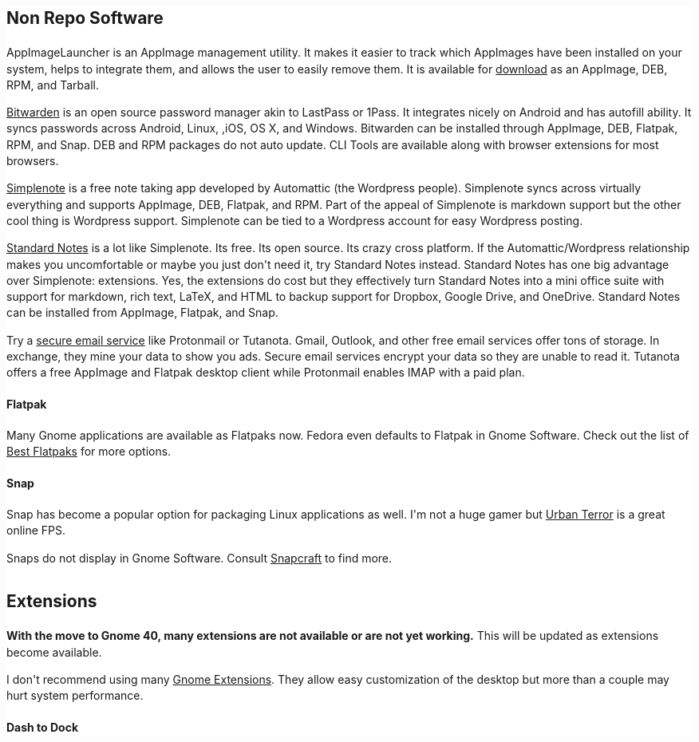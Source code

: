 ## Non Repo Software

AppImageLauncher is an AppImage management utility. It makes it easier to track which AppImages have been installed on your system, helps to integrate them, and allows the user to easily remove them. It is available for [download](https://github.com/TheAssassin/AppImageLauncher/releases) as an AppImage, DEB, RPM, and Tarball.

[Bitwarden](https://bitwarden.com/) is an open source password manager akin to LastPass or 1Pass. It integrates nicely on Android and has autofill ability. It syncs passwords across Android, Linux, ,iOS, OS X, and Windows. Bitwarden can be installed through AppImage, DEB, Flatpak, RPM, and Snap. DEB and RPM packages do not auto update. CLI Tools are available along with browser extensions for most browsers.

[Simplenote](https://simplenote.com/) is a free note taking app developed by Automattic (the Wordpress people). Simplenote syncs across virtually everything and supports AppImage, DEB, Flatpak, and RPM. Part of the appeal of Simplenote is markdown support but the other cool thing is Wordpress support. Simplenote can be tied to a Wordpress account for easy Wordpress posting.

[Standard Notes](https://standardnotes.org/) is a lot like Simplenote. Its free. Its open source. Its crazy cross platform. If the Automattic/Wordpress relationship makes you uncomfortable or maybe you just don't need it, try Standard Notes instead. Standard Notes has one big advantage over Simplenote: extensions. Yes, the extensions do cost but they effectively turn Standard Notes into a mini office suite with support for markdown, rich text, LaTeX, and HTML to backup support for Dropbox, Google Drive, and OneDrive. Standard Notes can be installed from AppImage, Flatpak, and Snap.

Try a [secure email service](https://www.hackingthehike.com/2020/06/25/protonmail-vs-tutanota/) like Protonmail or Tutanota. Gmail, Outlook, and other free email services offer tons of storage. In exchange, they mine your data to show you ads. Secure email services encrypt your data so they are unable to read it. Tutanota offers a free AppImage and Flatpak desktop client while Protonmail enables IMAP with a paid plan.

#### Flatpak

Many Gnome applications are available as Flatpaks now. Fedora even defaults to Flatpak in Gnome Software. Check out the list of [Best Flatpaks](https://www.hackingthehike.com/2021/03/08/best-flatpaks-for-linux/) for more options.

#### Snap

Snap has become a popular option for packaging Linux applications as well. I'm not a huge gamer but [Urban Terror](https://snapcraft.io/urban-terror) is a great online FPS.

Snaps do not display in Gnome Software. Consult [Snapcraft](https://snapcraft.io/) to find more.

## Extensions

**With the move to Gnome 40, many extensions are not available or are not yet working.** This will be updated as extensions become available.

I don't recommend using many [Gnome Extensions](https://extensions.gnome.org/). They allow easy customization of the desktop but more than a couple may hurt system performance.

#### Dash to Dock
